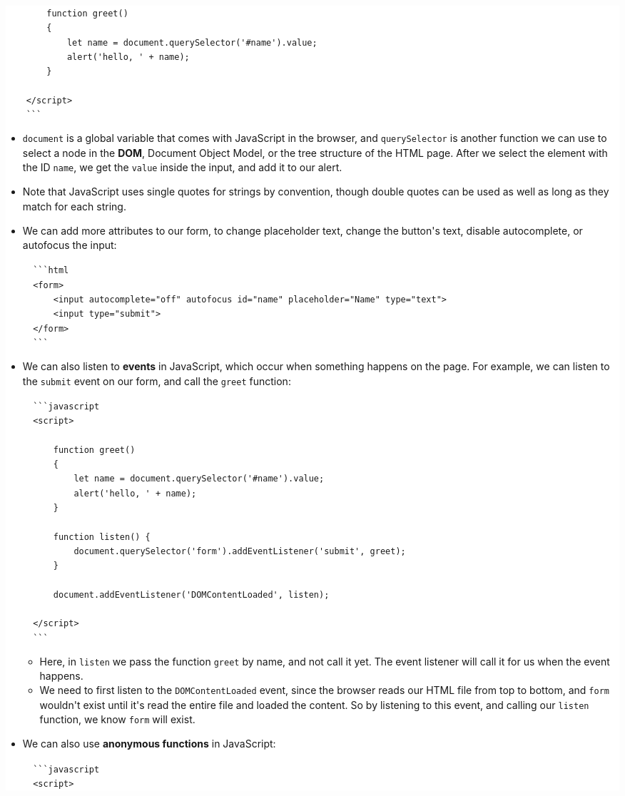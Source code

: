             function greet()
            {
                let name = document.querySelector('#name').value;
                alert('hello, ' + name);
            }

        </script>
        ```

  * `document` is a global variable that comes with JavaScript in the browser, and `querySelector` is another function we can use to select a node in the **DOM**, Document Object Model, or the tree structure of the HTML page. After we select the element with the ID `name`, we get the `value` inside the input, and add it to our alert.
  * Note that JavaScript uses single quotes for strings by convention, though double quotes can be used as well as long as they match for each string.
* We can add more attributes to our form, to change placeholder text, change the button's text, disable autocomplete, or autofocus the input:

        ```html
        <form>
            <input autocomplete="off" autofocus id="name" placeholder="Name" type="text">
            <input type="submit">
        </form>
        ```

* We can also listen to **events** in JavaScript, which occur when something happens on the page. For example, we can listen to the `submit` event on our form, and call the `greet` function:

        ```javascript
        <script>

            function greet()
            {
                let name = document.querySelector('#name').value;
                alert('hello, ' + name);
            }

            function listen() {
                document.querySelector('form').addEventListener('submit', greet);
            }

            document.addEventListener('DOMContentLoaded', listen);

        </script>
        ```

  * Here, in `listen` we pass the function `greet` by name, and not call it yet. The event listener will call it for us when the event happens.
  * We need to first listen to the `DOMContentLoaded` event, since the browser reads our HTML file from top to bottom, and `form` wouldn't exist until it's read the entire file and loaded the content. So by listening to this event, and calling our `listen` function, we know `form` will exist.
* We can also use **anonymous functions** in JavaScript:

        ```javascript
        <script>
